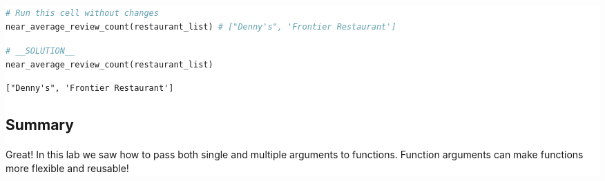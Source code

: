 ```python
# Run this cell without changes
near_average_review_count(restaurant_list) # ["Denny's", 'Frontier Restaurant']
```


```python
# __SOLUTION__
near_average_review_count(restaurant_list)
```




    ["Denny's", 'Frontier Restaurant']



## Summary

Great! In this lab we saw how to pass both single and multiple arguments to functions. Function arguments can make functions more flexible and reusable!

